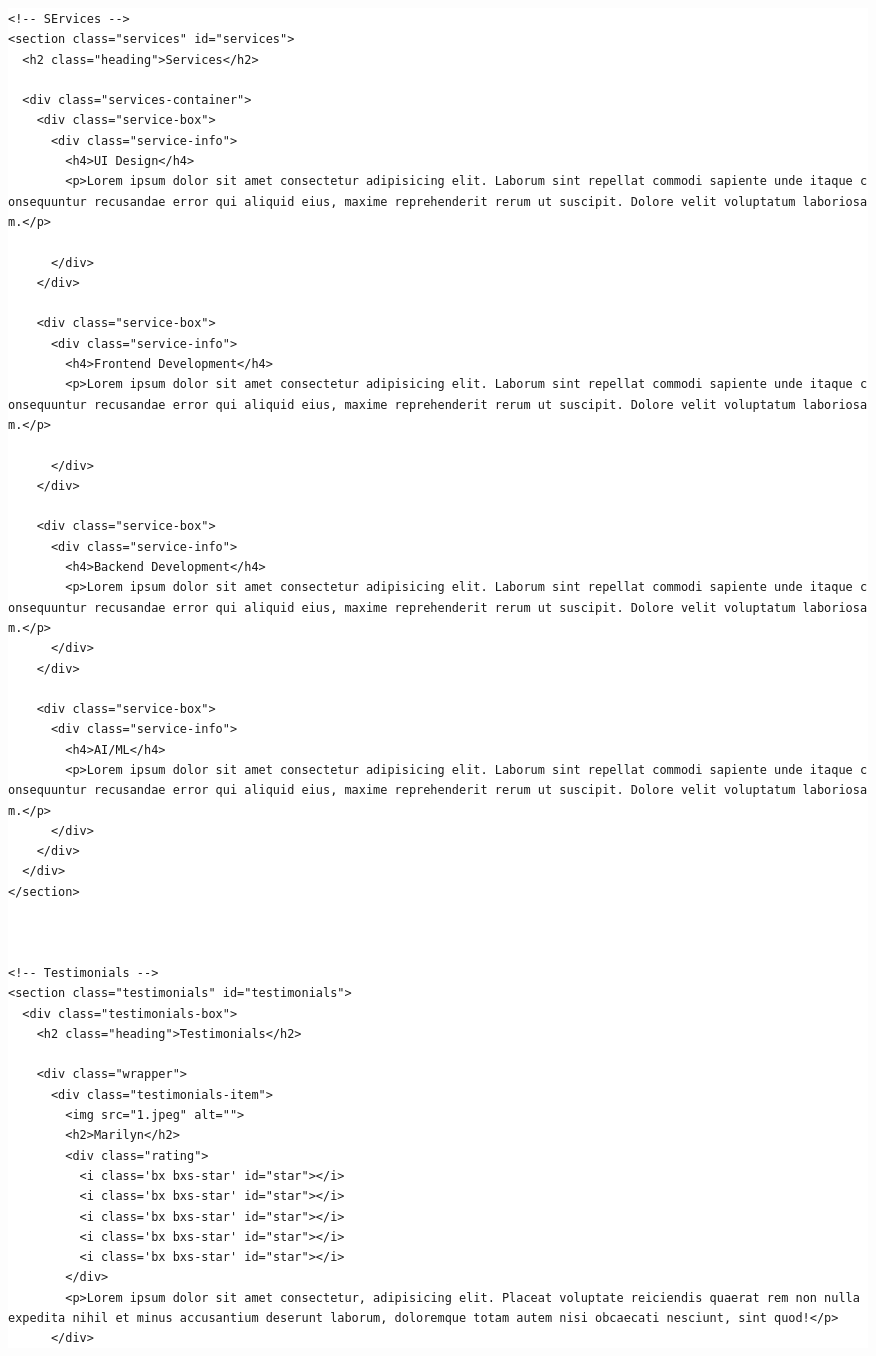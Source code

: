 
    <!-- SErvices -->
    <section class="services" id="services">
      <h2 class="heading">Services</h2>

      <div class="services-container">
        <div class="service-box">
          <div class="service-info">
            <h4>UI Design</h4>
            <p>Lorem ipsum dolor sit amet consectetur adipisicing elit. Laborum sint repellat commodi sapiente unde itaque consequuntur recusandae error qui aliquid eius, maxime reprehenderit rerum ut suscipit. Dolore velit voluptatum laboriosam.</p>

          </div>
        </div>

        <div class="service-box">
          <div class="service-info">
            <h4>Frontend Development</h4>
            <p>Lorem ipsum dolor sit amet consectetur adipisicing elit. Laborum sint repellat commodi sapiente unde itaque consequuntur recusandae error qui aliquid eius, maxime reprehenderit rerum ut suscipit. Dolore velit voluptatum laboriosam.</p>
            
          </div>
        </div>

        <div class="service-box">
          <div class="service-info">
            <h4>Backend Development</h4>
            <p>Lorem ipsum dolor sit amet consectetur adipisicing elit. Laborum sint repellat commodi sapiente unde itaque consequuntur recusandae error qui aliquid eius, maxime reprehenderit rerum ut suscipit. Dolore velit voluptatum laboriosam.</p> 
          </div>
        </div>

        <div class="service-box">
          <div class="service-info">
            <h4>AI/ML</h4>
            <p>Lorem ipsum dolor sit amet consectetur adipisicing elit. Laborum sint repellat commodi sapiente unde itaque consequuntur recusandae error qui aliquid eius, maxime reprehenderit rerum ut suscipit. Dolore velit voluptatum laboriosam.</p>
          </div>
        </div>
      </div>
    </section>



    <!-- Testimonials -->
    <section class="testimonials" id="testimonials">
      <div class="testimonials-box">
        <h2 class="heading">Testimonials</h2>

        <div class="wrapper">
          <div class="testimonials-item">
            <img src="1.jpeg" alt="">
            <h2>Marilyn</h2>
            <div class="rating">
              <i class='bx bxs-star' id="star"></i>
              <i class='bx bxs-star' id="star"></i>
              <i class='bx bxs-star' id="star"></i>
              <i class='bx bxs-star' id="star"></i>
              <i class='bx bxs-star' id="star"></i>
            </div>
            <p>Lorem ipsum dolor sit amet consectetur, adipisicing elit. Placeat voluptate reiciendis quaerat rem non nulla expedita nihil et minus accusantium deserunt laborum, doloremque totam autem nisi obcaecati nesciunt, sint quod!</p>
          </div>